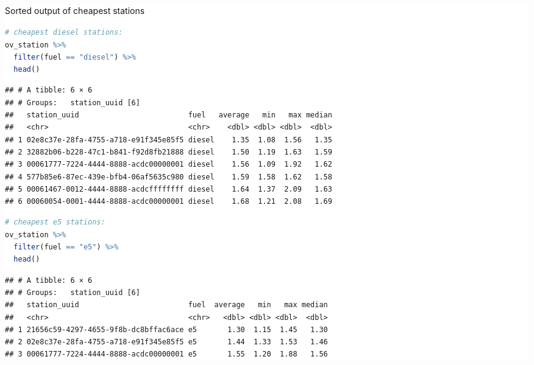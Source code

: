 Sorted output of cheapest stations

``` r
# cheapest diesel stations:
ov_station %>%
  filter(fuel == "diesel") %>%
  head()
```

    ## # A tibble: 6 × 6
    ## # Groups:   station_uuid [6]
    ##   station_uuid                         fuel   average   min   max median
    ##   <chr>                                <chr>    <dbl> <dbl> <dbl>  <dbl>
    ## 1 02e8c37e-28fa-4755-a718-e91f345e85f5 diesel    1.35  1.08  1.56   1.35
    ## 2 32882b06-b228-47c1-b841-f92d8fb21888 diesel    1.50  1.19  1.63   1.59
    ## 3 00061777-7224-4444-8888-acdc00000001 diesel    1.56  1.09  1.92   1.62
    ## 4 577b85e6-87ec-439e-bfb4-06af5635c980 diesel    1.59  1.58  1.62   1.58
    ## 5 00061467-0012-4444-8888-acdcffffffff diesel    1.64  1.37  2.09   1.63
    ## 6 00060054-0001-4444-8888-acdc00000001 diesel    1.68  1.21  2.08   1.69

``` r
# cheapest e5 stations:
ov_station %>%
  filter(fuel == "e5") %>%
  head()
```

    ## # A tibble: 6 × 6
    ## # Groups:   station_uuid [6]
    ##   station_uuid                         fuel  average   min   max median
    ##   <chr>                                <chr>   <dbl> <dbl> <dbl>  <dbl>
    ## 1 21656c59-4297-4655-9f8b-dc8bffac6ace e5       1.30  1.15  1.45   1.30
    ## 2 02e8c37e-28fa-4755-a718-e91f345e85f5 e5       1.44  1.33  1.53   1.46
    ## 3 00061777-7224-4444-8888-acdc00000001 e5       1.55  1.20  1.88   1.56